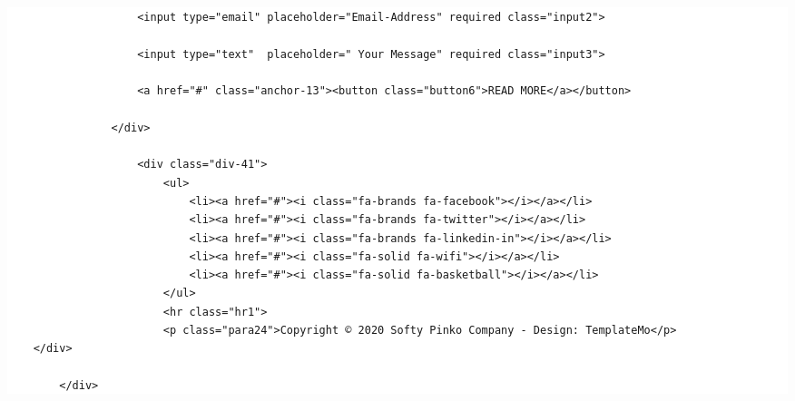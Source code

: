                        <input type="email" placeholder="Email-Address" required class="input2">
                        
                        <input type="text"  placeholder=" Your Message" required class="input3">
                       
                        <a href="#" class="anchor-13"><button class="button6">READ MORE</a></button>
                   
                    </div>
                    
                        <div class="div-41">
                            <ul>
                                <li><a href="#"><i class="fa-brands fa-facebook"></i></a></li>
                                <li><a href="#"><i class="fa-brands fa-twitter"></i></a></li>
                                <li><a href="#"><i class="fa-brands fa-linkedin-in"></i></a></li>
                                <li><a href="#"><i class="fa-solid fa-wifi"></i></a></li>
                                <li><a href="#"><i class="fa-solid fa-basketball"></i></a></li>
                            </ul>
                            <hr class="hr1">
                            <p class="para24">Copyright © 2020 Softy Pinko Company - Design: TemplateMo</p>     
        </div>
    
            </div>
</body>
</html>
